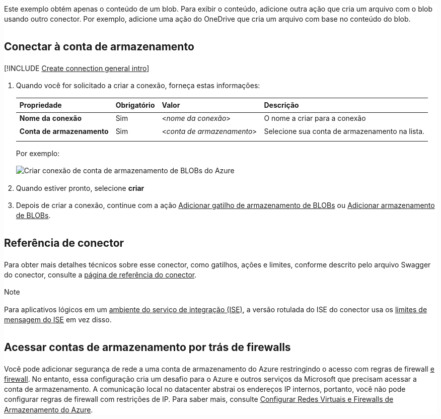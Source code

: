 Este exemplo obtém apenas o conteúdo de um blob. Para exibir o conteúdo, adicione outra ação que cria um arquivo com o blob usando outro conector. Por exemplo, adicione uma ação do OneDrive que cria um arquivo com base no conteúdo do blob.

<a name="create-connection"></a>

## <a name="connect-to-storage-account"></a>Conectar à conta de armazenamento

[!INCLUDE [Create connection general intro](../../includes/connectors-create-connection-general-intro.md)]

1. Quando você for solicitado a criar a conexão, forneça estas informações:

   | Propriedade | Obrigatório | Valor | Descrição |
   |----------|----------|-------|-------------|
   | **Nome da conexão** | Sim | <*nome da conexão*> | O nome a criar para a conexão |
   | **Conta de armazenamento** | Sim | <*conta de armazenamento*> | Selecione sua conta de armazenamento na lista. |
   ||||

   Por exemplo:

   ![Criar conexão de conta de armazenamento de BLOBs do Azure](./media/connectors-create-api-azureblobstorage/create-storage-account-connection.png) 

1. Quando estiver pronto, selecione **criar**

1. Depois de criar a conexão, continue com a ação [Adicionar gatilho de armazenamento de BLOBs](#add-trigger) ou [Adicionar armazenamento de BLOBs](#add-action).

## <a name="connector-reference"></a>Referência de conector

Para obter mais detalhes técnicos sobre esse conector, como gatilhos, ações e limites, conforme descrito pelo arquivo Swagger do conector, consulte a [página de referência do conector](https://docs.microsoft.com/connectors/azureblobconnector/).

> [!NOTE]
> Para aplicativos lógicos em um [ambiente do serviço de integração (ISE)](../logic-apps/connect-virtual-network-vnet-isolated-environment-overview.md), a versão rotulada do ISE do conector usa os [limites de mensagem do ISE](../logic-apps/logic-apps-limits-and-config.md#message-size-limits) em vez disso.

<a name="storage-firewalls"></a>

## <a name="access-storage-accounts-behind-firewalls"></a>Acessar contas de armazenamento por trás de firewalls

Você pode adicionar segurança de rede a uma conta de armazenamento do Azure restringindo o acesso com regras de firewall [e firewall](../storage/common/storage-network-security.md). No entanto, essa configuração cria um desafio para o Azure e outros serviços da Microsoft que precisam acessar a conta de armazenamento. A comunicação local no datacenter abstrai os endereços IP internos, portanto, você não pode configurar regras de firewall com restrições de IP. Para saber mais, consulte [Configurar Redes Virtuais e Firewalls de Armazenamento do Azure](../storage/common/storage-network-security.md).

